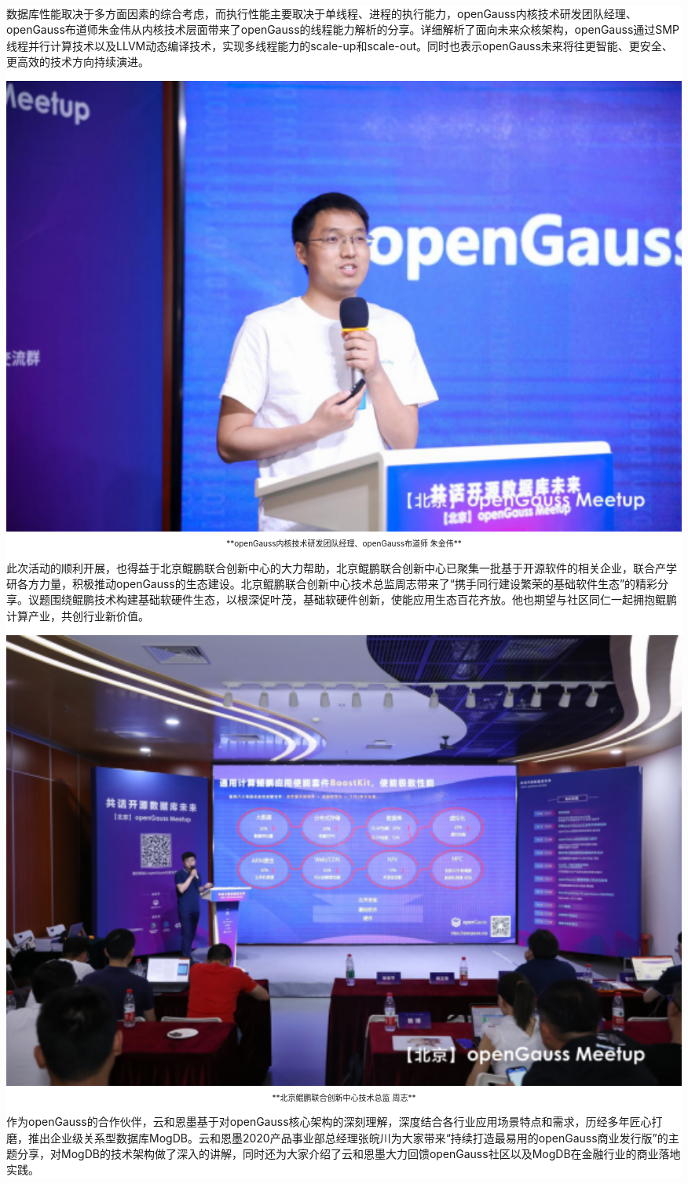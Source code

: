 数据库性能取决于多方面因素的综合考虑，而执行性能主要取决于单线程、进程的执行能力，openGauss内核技术研发团队经理、openGauss布道师朱金伟从内核技术层面带来了openGauss的线程能力解析的分享。详细解析了面向未来众核架构，openGauss通过SMP线程并行计算技术以及LLVM动态编译技术，实现多线程能力的scale-up和scale-out。同时也表示openGauss未来将往更智能、更安全、更高效的技术方向持续演进。

<img src="./朱金伟.png" width="100%" style="margin-bottom: 0.2rem;" />
<font size=1><center>**openGauss内核技术研发团队经理、openGauss布道师 朱金伟**</center></font>

此次活动的顺利开展，也得益于北京鲲鹏联合创新中心的大力帮助，北京鲲鹏联合创新中心已聚集一批基于开源软件的相关企业，联合产学研各方力量，积极推动openGauss的生态建设。北京鲲鹏联合创新中心技术总监周志带来了“携手同行建设繁荣的基础软件生态”的精彩分享。议题围绕鲲鹏技术构建基础软硬件生态，以根深促叶茂，基础软硬件创新，使能应用生态百花齐放。他也期望与社区同仁一起拥抱鲲鹏计算产业，共创行业新价值。

<img src="./周志.png" width="100%" style="margin-bottom: 0.2rem;" />
<font size=1><center>**北京鲲鹏联合创新中心技术总监 周志**</center></font>

作为openGauss的合作伙伴，云和恩墨基于对openGauss核心架构的深刻理解，深度结合各行业应用场景特点和需求，历经多年匠心打磨，推出企业级关系型数据库MogDB。云和恩墨2020产品事业部总经理张皖川为大家带来“持续打造最易用的openGauss商业发行版”的主题分享，对MogDB的技术架构做了深入的讲解，同时还为大家介绍了云和恩墨大力回馈openGauss社区以及MogDB在金融行业的商业落地实践。
